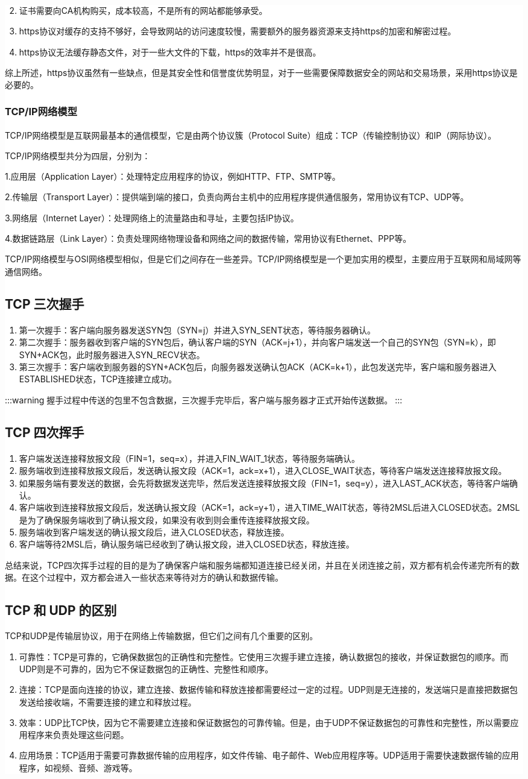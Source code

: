 2. 证书需要向CA机构购买，成本较高，不是所有的网站都能够承受。

3. https协议对缓存的支持不够好，会导致网站的访问速度较慢，需要额外的服务器资源来支持https的加密和解密过程。

4. https协议无法缓存静态文件，对于一些大文件的下载，https的效率并不是很高。

综上所述，https协议虽然有一些缺点，但是其安全性和信誉度优势明显，对于一些需要保障数据安全的网站和交易场景，采用https协议是必要的。

### TCP/IP网络模型

TCP/IP网络模型是互联网最基本的通信模型，它是由两个协议簇（Protocol Suite）组成：TCP（传输控制协议）和IP（网际协议）。

TCP/IP网络模型共分为四层，分别为：

1.应用层（Application Layer）：处理特定应用程序的协议，例如HTTP、FTP、SMTP等。

2.传输层（Transport Layer）：提供端到端的接口，负责向两台主机中的应用程序提供通信服务，常用协议有TCP、UDP等。

3.网络层（Internet Layer）：处理网络上的流量路由和寻址，主要包括IP协议。

4.数据链路层（Link Layer）：负责处理网络物理设备和网络之间的数据传输，常用协议有Ethernet、PPP等。

TCP/IP网络模型与OSI网络模型相似，但是它们之间存在一些差异。TCP/IP网络模型是一个更加实用的模型，主要应用于互联网和局域网等通信网络。

## TCP 三次握手

1. 第一次握手：客户端向服务器发送SYN包（SYN=j）并进入SYN_SENT状态，等待服务器确认。
2. 第二次握手：服务器收到客户端的SYN包后，确认客户端的SYN（ACK=j+1），并向客户端发送一个自己的SYN包（SYN=k），即SYN+ACK包，此时服务器进入SYN_RECV状态。
3. 第三次握手：客户端收到服务器的SYN+ACK包后，向服务器发送确认包ACK（ACK=k+1），此包发送完毕，客户端和服务器进入ESTABLISHED状态，TCP连接建立成功。

:::warning
握手过程中传送的包里不包含数据，三次握手完毕后，客户端与服务器才正式开始传送数据。
:::


## TCP 四次挥手

1. 客户端发送连接释放报文段（FIN=1，seq=x），并进入FIN_WAIT_1状态，等待服务端确认。
2. 服务端收到连接释放报文段后，发送确认报文段（ACK=1，ack=x+1），进入CLOSE_WAIT状态，等待客户端发送连接释放报文段。
3. 如果服务端有要发送的数据，会先将数据发送完毕，然后发送连接释放报文段（FIN=1，seq=y），进入LAST_ACK状态，等待客户端确认。
4. 客户端收到连接释放报文段后，发送确认报文段（ACK=1，ack=y+1），进入TIME_WAIT状态，等待2MSL后进入CLOSED状态。2MSL是为了确保服务端收到了确认报文段，如果没有收到则会重传连接释放报文段。
5. 服务端收到客户端发送的确认报文段后，进入CLOSED状态，释放连接。
6. 客户端等待2MSL后，确认服务端已经收到了确认报文段，进入CLOSED状态，释放连接。

总结来说，TCP四次挥手过程的目的是为了确保客户端和服务端都知道连接已经关闭，并且在关闭连接之前，双方都有机会传递完所有的数据。在这个过程中，双方都会进入一些状态来等待对方的确认和数据传输。

## TCP 和 UDP 的区别

TCP和UDP是传输层协议，用于在网络上传输数据，但它们之间有几个重要的区别。

1. 可靠性：TCP是可靠的，它确保数据包的正确性和完整性。它使用三次握手建立连接，确认数据包的接收，并保证数据包的顺序。而UDP则是不可靠的，因为它不保证数据包的正确性、完整性和顺序。

2. 连接：TCP是面向连接的协议，建立连接、数据传输和释放连接都需要经过一定的过程。UDP则是无连接的，发送端只是直接把数据包发送给接收端，不需要连接的建立和释放过程。

3. 效率：UDP比TCP快，因为它不需要建立连接和保证数据包的可靠传输。但是，由于UDP不保证数据包的可靠性和完整性，所以需要应用程序来负责处理这些问题。

4. 应用场景：TCP适用于需要可靠数据传输的应用程序，如文件传输、电子邮件、Web应用程序等。UDP适用于需要快速数据传输的应用程序，如视频、音频、游戏等。
